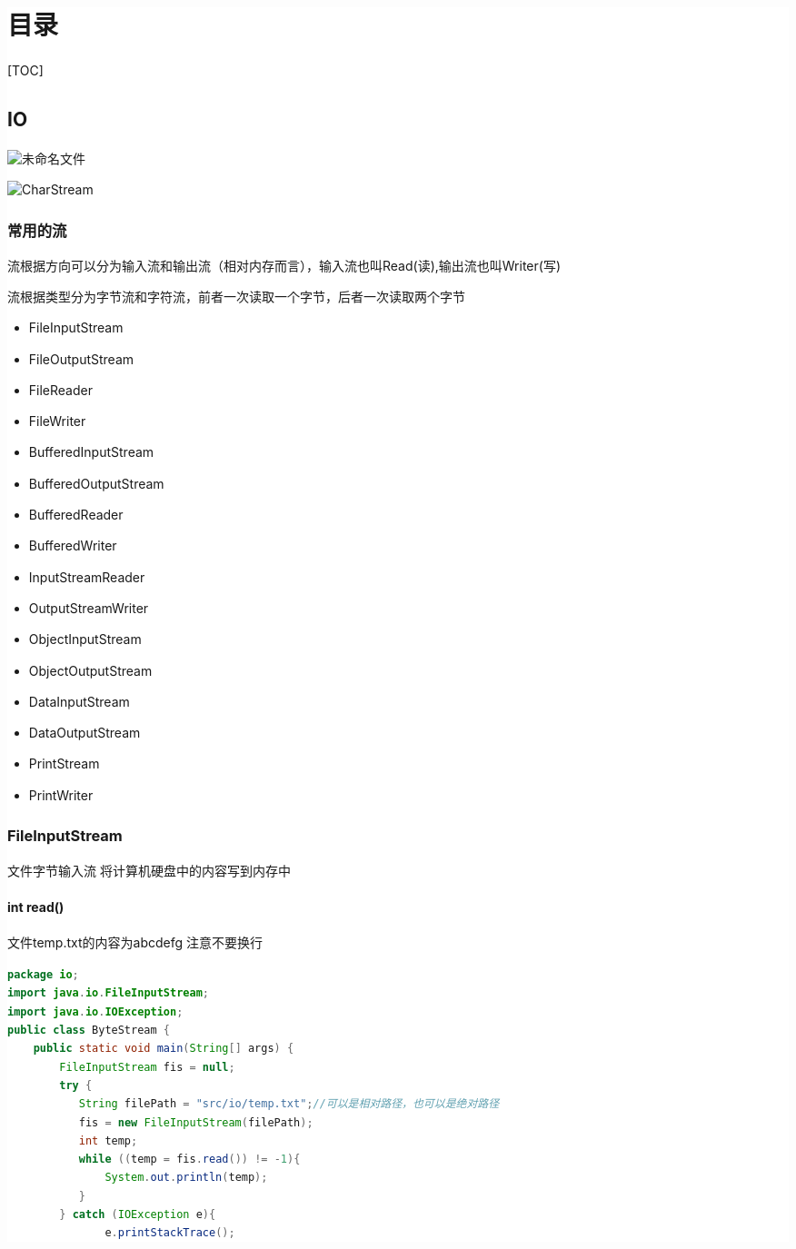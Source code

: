 # 目录

[TOC]

## IO

![未命名文件](https://pic.downk.cc/item/5f7ea8f91cd1bbb86ba8c15c.png)

![CharStream](https://pic.downk.cc/item/5ef3034f14195aa594c4649d.png)

### 常用的流

流根据方向可以分为输入流和输出流（相对内存而言），输入流也叫Read(读),输出流也叫Writer(写)

流根据类型分为字节流和字符流，前者一次读取一个字节，后者一次读取两个字节

- FileInputStream
- FileOutputStream
- FileReader
- FileWriter



- BufferedInputStream
- BufferedOutputStream

- BufferedReader
- BufferedWriter



- InputStreamReader
- OutputStreamWriter



- ObjectInputStream
- ObjectOutputStream
- DataInputStream
- DataOutputStream



- PrintStream
- PrintWriter

### FileInputStream

文件字节输入流  将计算机硬盘中的内容写到内存中

#### int read()

文件temp.txt的内容为abcdefg   注意不要换行

```java
package io;
import java.io.FileInputStream;
import java.io.IOException;
public class ByteStream {
    public static void main(String[] args) {
        FileInputStream fis = null;
        try {
           String filePath = "src/io/temp.txt";//可以是相对路径，也可以是绝对路径
           fis = new FileInputStream(filePath);
           int temp;
           while ((temp = fis.read()) != -1){
               System.out.println(temp); 
           }
        } catch (IOException e){
               e.printStackTrace();
```